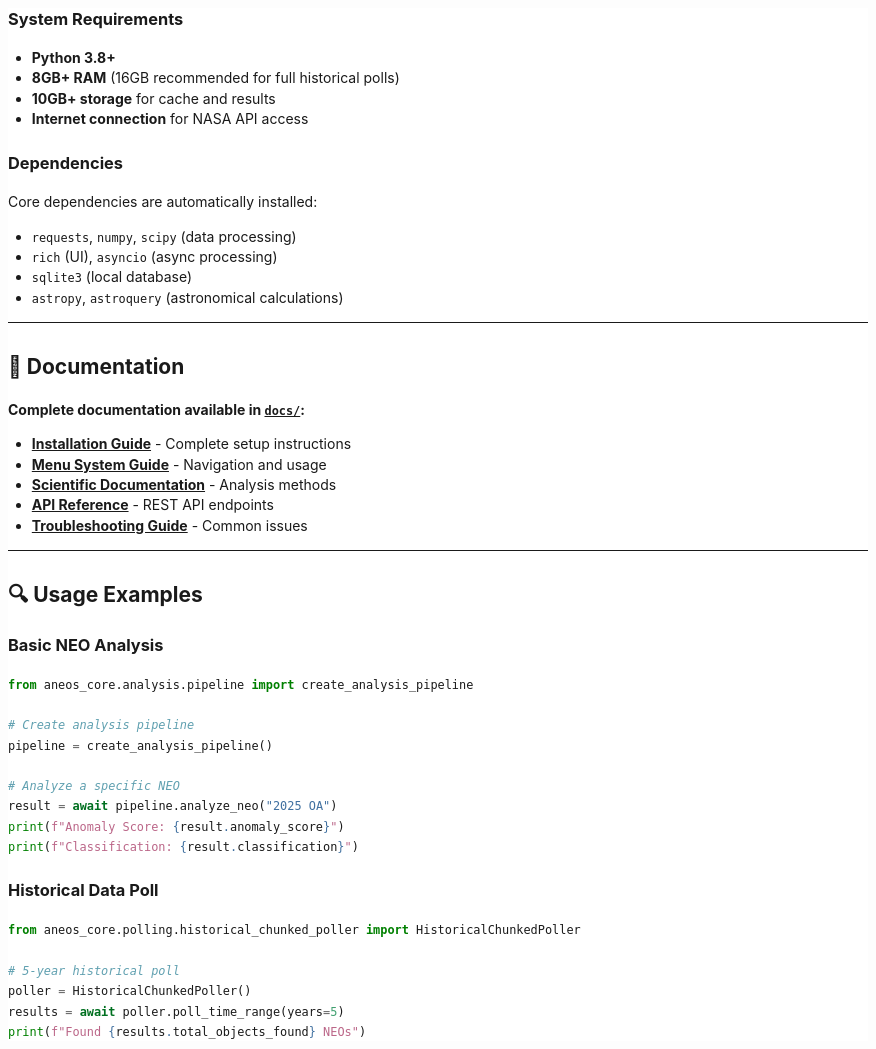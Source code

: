 ### System Requirements
- **Python 3.8+**
- **8GB+ RAM** (16GB recommended for full historical polls)
- **10GB+ storage** for cache and results
- **Internet connection** for NASA API access

### Dependencies
Core dependencies are automatically installed:
- `requests`, `numpy`, `scipy` (data processing)
- `rich` (UI), `asyncio` (async processing)
- `sqlite3` (local database)
- `astropy`, `astroquery` (astronomical calculations)

---

## 📖 Documentation

**Complete documentation available in [`docs/`](docs/README.md):**

- **[Installation Guide](docs/user-guide/installation.md)** - Complete setup instructions
- **[Menu System Guide](docs/user-guide/menu-system.md)** - Navigation and usage
- **[Scientific Documentation](docs/scientific/scientific-documentation.md)** - Analysis methods
- **[API Reference](docs/api/rest-api.md)** - REST API endpoints
- **[Troubleshooting Guide](docs/troubleshooting/troubleshooting-guide.md)** - Common issues

---

## 🔍 Usage Examples

### Basic NEO Analysis
```python
from aneos_core.analysis.pipeline import create_analysis_pipeline

# Create analysis pipeline
pipeline = create_analysis_pipeline()

# Analyze a specific NEO
result = await pipeline.analyze_neo("2025 OA")
print(f"Anomaly Score: {result.anomaly_score}")
print(f"Classification: {result.classification}")
```

### Historical Data Poll
```python
from aneos_core.polling.historical_chunked_poller import HistoricalChunkedPoller

# 5-year historical poll
poller = HistoricalChunkedPoller()
results = await poller.poll_time_range(years=5)
print(f"Found {results.total_objects_found} NEOs")
```
